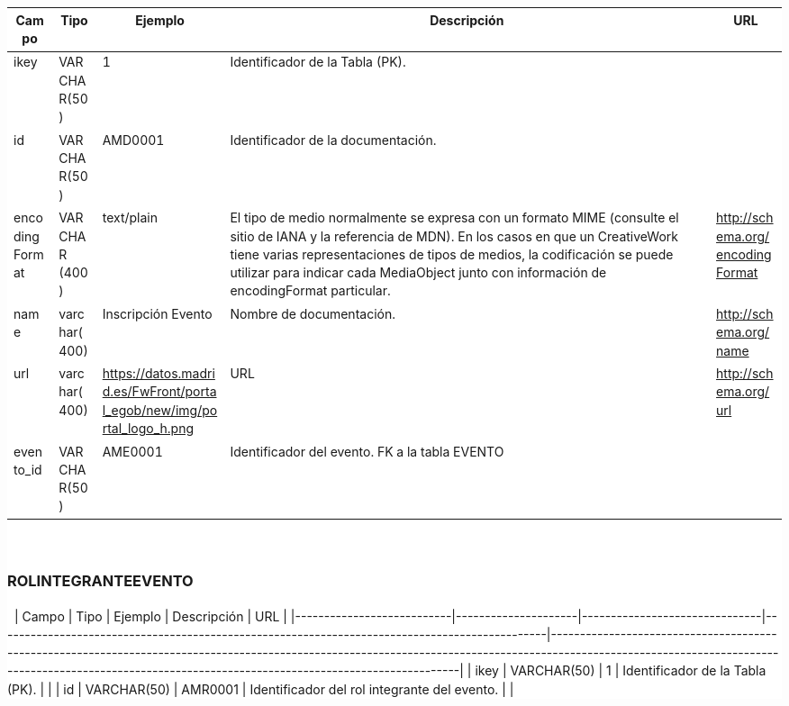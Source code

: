|     Campo             |     Tipo              |     Ejemplo                                                                  |     Descripción                                                                                                                                                                                                                                                                                                                                |     URL                                 |
|-----------------------|-----------------------|------------------------------------------------------------------------------|------------------------------------------------------------------------------------------------------------------------------------------------------------------------------------------------------------------------------------------------------------------------------------------------------------------------------------------------|-----------------------------------------|
|     ikey              |     VARCHAR(50)       |     1                                                                        |     Identificador   de la Tabla (PK).                                                                                                                                                                                                                                                                                                          |                                         |
|     id                |     VARCHAR(50)       |     AMD0001                                                                  |     Identificador   de la documentación.                                                                                                                                                                                                                                                                                                       |                                         |
|     encodingFormat    |     VARCHAR  (400)    |     text/plain                                                               |     El tipo de   medio normalmente se expresa con un formato MIME (consulte el sitio de IANA y   la referencia de MDN).     En los casos   en que un CreativeWork tiene varias representaciones de tipos de medios, la   codificación se puede utilizar para indicar cada MediaObject junto con   información de encodingFormat particular.    |     http://schema.org/encodingFormat    |
|     name              |     varchar(400)      |     Inscripción Evento                                                       |     Nombre de   documentación.                                                                                                                                                                                                                                                                                                                 |     http://schema.org/name              |
|     url               |     varchar(400)      |     https://datos.madrid.es/FwFront/portal_egob/new/img/portal_logo_h.png    |     URL                                                                                                                                                                                                                                                                                                                                        |     http://schema.org/url               |
|     evento_id         |     VARCHAR(50)       |     AME0001                                                                  |     Identificador   del evento.     FK a la   tabla EVENTO                                                                                                                                                                                                                                                                                     |                                         |




[comment]: <!!!!!!!!!!!!!!!!!!!!!!!!!!!!!!!!!!!!!!!!!!!!!!!!!!!!!!!!!!!!!!!!!!!!!!!!!!!!!!!!!!!!!!!!> 
&nbsp;
### ROLINTEGRANTEEVENTO <a name="id7"></a>
&nbsp;
|     Campo                 |     Tipo            |     Ejemplo                   |     Descripción                                                                               |     URL                                                                                                                                                                                                                                                  |
|---------------------------|---------------------|-------------------------------|-----------------------------------------------------------------------------------------------|----------------------------------------------------------------------------------------------------------------------------------------------------------------------------------------------------------------------------------------------------------|
|     ikey                  |     VARCHAR(50)     |     1                         |     Identificador   de la Tabla (PK).                                                         |                                                                                                                                                                                                                                                          |
|     id                    |     VARCHAR(50)     |     AMR0001                   |     Identificador   del rol integrante del evento.                                            |                                                                                                                                                                                                                                                          |